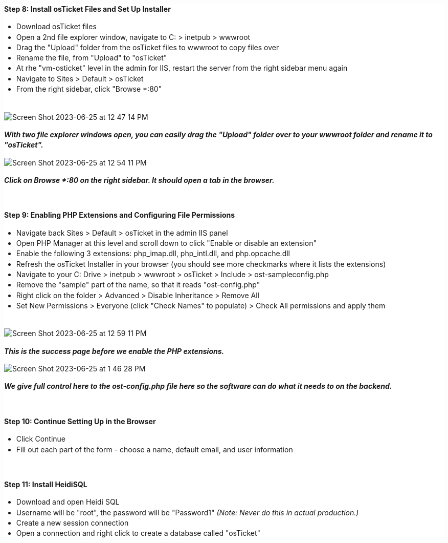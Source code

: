 **Step 8: Install osTicket Files and Set Up Installer**
- Download osTicket files
- Open a 2nd file explorer window, navigate to C: > inetpub > wwwroot
- Drag the "Upload" folder from the osTicket files to wwwroot to copy files over
- Rename the file, from "Upload" to "osTicket"
- At rhe "vm-osticket" level in the admin for IIS, restart the server from the right sidebar menu again
- Navigate to Sites > Default > osTicket
- From the right sidebar, click "Browse *:80"

<br/>

<img width="1230" alt="Screen Shot 2023-06-25 at 12 47 14 PM" src="https://github.com/yeahglo/osticket-prereqs/assets/91516100/1a13b8ef-070e-485d-aec7-277af282d283">

**_With two file explorer windows open, you can easily drag the "Upload" folder over to your wwwroot folder and rename it to "osTicket"._**

<img width="1036" alt="Screen Shot 2023-06-25 at 12 54 11 PM" src="https://github.com/yeahglo/osticket-prereqs/assets/91516100/8138f47e-57a8-4fd3-bc92-f5f140847e6c">

**_Click on Browse *:80 on the right sidebar. It should open a tab in the browser._**

<br/>

**Step 9: Enabling PHP Extensions and Configuring File Permissions**
- Navigate back Sites > Default > osTicket in the admin IIS panel
- Open PHP Manager at this level and scroll down to click "Enable or disable an extension"
- Enable the following 3 extensions: php_imap.dll, php_intl.dll, and php.opcache.dll
- Refresh the osTicket Installer in your browser (you should see more checkmarks where it lists the extensions)
- Navigate to your C: Drive > inetpub > wwwroot > osTicket > Include > ost-sampleconfig.php
- Remove the "sample" part of the name, so that it reads "ost-config.php"
- Right click on the folder > Advanced > Disable Inheritance > Remove All
- Set New Permissions > Everyone (click "Check Names" to populate) > Check All permissions and apply them

<br/>

<img width="601" alt="Screen Shot 2023-06-25 at 12 59 11 PM" src="https://github.com/yeahglo/osticket-prereqs/assets/91516100/018602fe-a6e9-4e3c-82e1-82a3811524fa">

**_This is the success page before we enable the PHP extensions._**

<img width="919" alt="Screen Shot 2023-06-25 at 1 46 28 PM" src="https://github.com/yeahglo/osticket-prereqs/assets/91516100/bc3e8919-431e-42ee-b85a-636aac7e5d4b">

**_We give full control here to the ost-config.php file here so the software can do what it needs to on the backend._**

<br/>

**Step 10: Continue Setting Up in the Browser**
- Click Continue
- Fill out each part of the form - choose a name, default email, and user information

<br/>

**Step 11: Install HeidiSQL**
- Download and open Heidi SQL
- Username will be "root", the password will be "Password1" _(Note: Never do this in actual production.)_
- Create a new session connection 
- Open a connection and right click to create a database called "osTicket"

